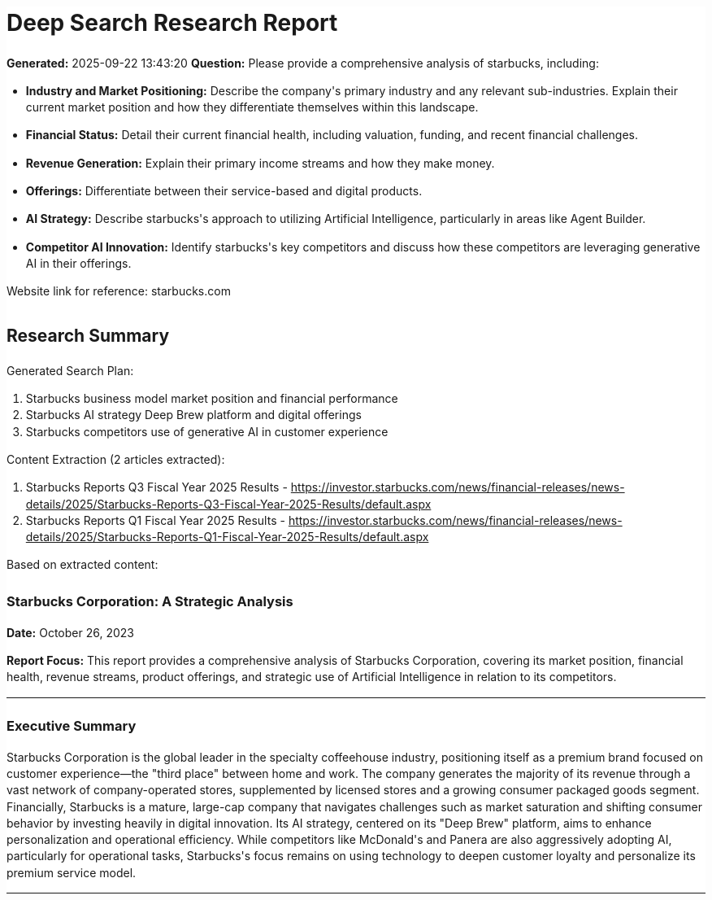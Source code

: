 # Deep Search Research Report

**Generated:** 2025-09-22 13:43:20
**Question:** Please provide a comprehensive analysis of starbucks, including:

* **Industry and Market Positioning:** Describe the company's primary industry and any relevant sub-industries. Explain their current market position and how they differentiate themselves within this landscape.

* **Financial Status:** Detail their current financial health, including valuation, funding, and recent financial challenges.

* **Revenue Generation:** Explain their primary income streams and how they make money.

* **Offerings:** Differentiate between their service-based and digital products.

* **AI Strategy:** Describe starbucks's approach to utilizing Artificial Intelligence, particularly in areas like Agent Builder.

* **Competitor AI Innovation:** Identify starbucks's key competitors and discuss how these competitors are leveraging generative AI in their offerings.

Website link for reference: starbucks.com

## Research Summary


Generated Search Plan:
1. Starbucks business model market position and financial performance
2. Starbucks AI strategy Deep Brew platform and digital offerings
3. Starbucks competitors use of generative AI in customer experience

Content Extraction (2 articles extracted):
1. Starbucks Reports Q3 Fiscal Year 2025 Results - https://investor.starbucks.com/news/financial-releases/news-details/2025/Starbucks-Reports-Q3-Fiscal-Year-2025-Results/default.aspx
2. Starbucks Reports Q1 Fiscal Year 2025 Results - https://investor.starbucks.com/news/financial-releases/news-details/2025/Starbucks-Reports-Q1-Fiscal-Year-2025-Results/default.aspx

Based on extracted content:
### **Starbucks Corporation: A Strategic Analysis**

**Date:** October 26, 2023

**Report Focus:** This report provides a comprehensive analysis of Starbucks Corporation, covering its market position, financial health, revenue streams, product offerings, and strategic use of Artificial Intelligence in relation to its competitors.

---

### **Executive Summary**

Starbucks Corporation is the global leader in the specialty coffeehouse industry, positioning itself as a premium brand focused on customer experience—the "third place" between home and work. The company generates the majority of its revenue through a vast network of company-operated stores, supplemented by licensed stores and a growing consumer packaged goods segment. Financially, Starbucks is a mature, large-cap company that navigates challenges such as market saturation and shifting consumer behavior by investing heavily in digital innovation. Its AI strategy, centered on its "Deep Brew" platform, aims to enhance personalization and operational efficiency. While competitors like McDonald's and Panera are also aggressively adopting AI, particularly for operational tasks, Starbucks's focus remains on using technology to deepen customer loyalty and personalize its premium service model.

---